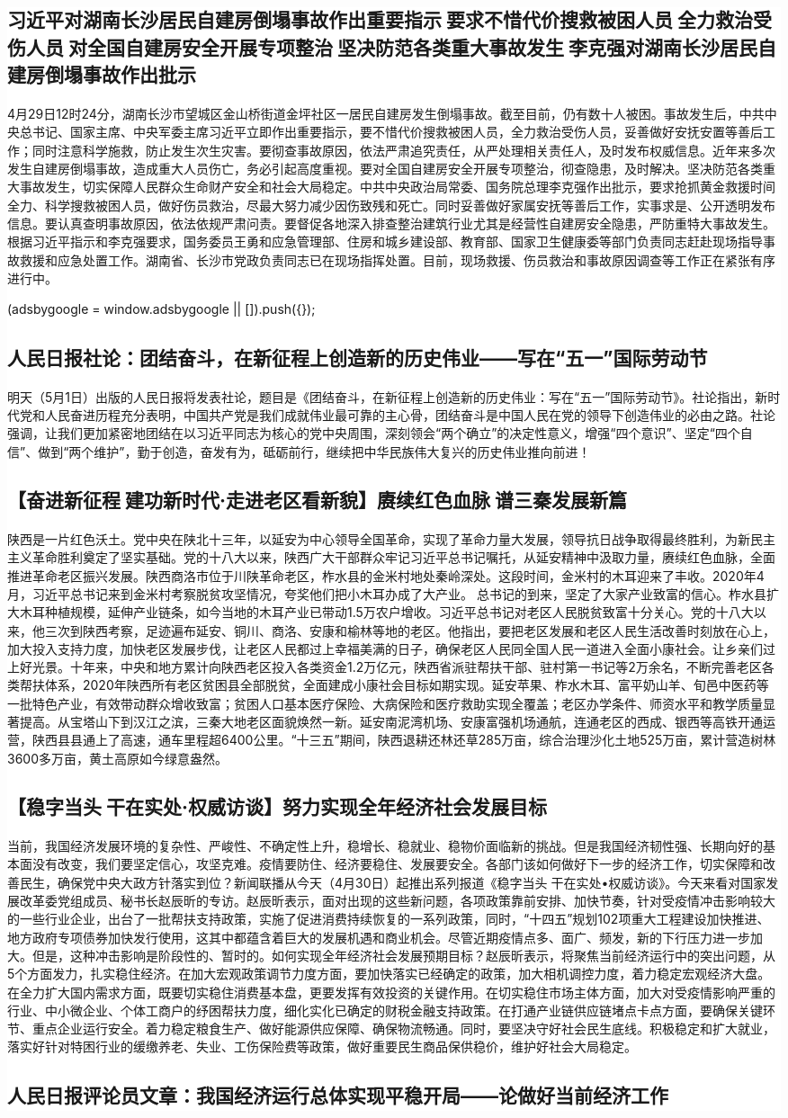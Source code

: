 
## 习近平对湖南长沙居民自建房倒塌事故作出重要指示 要求不惜代价搜救被困人员 全力救治受伤人员 对全国自建房安全开展专项整治 坚决防范各类重大事故发生 李克强对湖南长沙居民自建房倒塌事故作出批示


4月29日12时24分，湖南长沙市望城区金山桥街道金坪社区一居民自建房发生倒塌事故。截至目前，仍有数十人被困。事故发生后，中共中央总书记、国家主席、中央军委主席习近平立即作出重要指示，要不惜代价搜救被困人员，全力救治受伤人员，妥善做好安抚安置等善后工作；同时注意科学施救，防止发生次生灾害。要彻查事故原因，依法严肃追究责任，从严处理相关责任人，及时发布权威信息。近年来多次发生自建房倒塌事故，造成重大人员伤亡，务必引起高度重视。要对全国自建房安全开展专项整治，彻查隐患，及时解决。坚决防范各类重大事故发生，切实保障人民群众生命财产安全和社会大局稳定。中共中央政治局常委、国务院总理李克强作出批示，要求抢抓黄金救援时间全力、科学搜救被困人员，做好伤员救治，尽最大努力减少因伤致残和死亡。同时妥善做好家属安抚等善后工作，实事求是、公开透明发布信息。要认真查明事故原因，依法依规严肃问责。要督促各地深入排查整治建筑行业尤其是经营性自建房安全隐患，严防重特大事故发生。根据习近平指示和李克强要求，国务委员王勇和应急管理部、住房和城乡建设部、教育部、国家卫生健康委等部门负责同志赶赴现场指导事故救援和应急处置工作。湖南省、长沙市党政负责同志已在现场指挥处置。目前，现场救援、伤员救治和事故原因调查等工作正在紧张有序进行中。





 (adsbygoogle = window.adsbygoogle || []).push({});

 
## 人民日报社论：团结奋斗，在新征程上创造新的历史伟业——写在“五一”国际劳动节


明天（5月1日）出版的人民日报将发表社论，题目是《团结奋斗，在新征程上创造新的历史伟业：写在“五一”国际劳动节》。社论指出，新时代党和人民奋进历程充分表明，中国共产党是我们成就伟业最可靠的主心骨，团结奋斗是中国人民在党的领导下创造伟业的必由之路。社论强调，让我们更加紧密地团结在以习近平同志为核心的党中央周围，深刻领会“两个确立”的决定性意义，增强“四个意识”、坚定“四个自信”、做到“两个维护”，勤于创造，奋发有为，砥砺前行，继续把中华民族伟大复兴的历史伟业推向前进！


## 【奋进新征程 建功新时代·走进老区看新貌】赓续红色血脉 谱三秦发展新篇


陕西是一片红色沃土。党中央在陕北十三年，以延安为中心领导全国革命，实现了革命力量大发展，领导抗日战争取得最终胜利，为新民主主义革命胜利奠定了坚实基础。党的十八大以来，陕西广大干部群众牢记习近平总书记嘱托，从延安精神中汲取力量，赓续红色血脉，全面推进革命老区振兴发展。陕西商洛市位于川陕革命老区，柞水县的金米村地处秦岭深处。这段时间，金米村的木耳迎来了丰收。2020年4月，习近平总书记来到金米村考察脱贫攻坚情况，夸奖他们把小木耳办成了大产业。 总书记的到来，坚定了大家产业致富的信心。柞水县扩大木耳种植规模，延伸产业链条，如今当地的木耳产业已带动1.5万农户增收。习近平总书记对老区人民脱贫致富十分关心。党的十八大以来，他三次到陕西考察，足迹遍布延安、铜川、商洛、安康和榆林等地的老区。他指出，要把老区发展和老区人民生活改善时刻放在心上，加大投入支持力度，加快老区发展步伐，让老区人民都过上幸福美满的日子，确保老区人民同全国人民一道进入全面小康社会。让乡亲们过上好光景。十年来，中央和地方累计向陕西老区投入各类资金1.2万亿元，陕西省派驻帮扶干部、驻村第一书记等2万余名，不断完善老区各类帮扶体系，2020年陕西所有老区贫困县全部脱贫，全面建成小康社会目标如期实现。延安苹果、柞水木耳、富平奶山羊、旬邑中医药等一批特色产业，有效带动群众增收致富；贫困人口基本医疗保险、大病保险和医疗救助实现全覆盖；老区办学条件、师资水平和教学质量显著提高。从宝塔山下到汉江之滨，三秦大地老区面貌焕然一新。延安南泥湾机场、安康富强机场通航，连通老区的西成、银西等高铁开通运营，陕西县县通上了高速，通车里程超6400公里。“十三五”期间，陕西退耕还林还草285万亩，综合治理沙化土地525万亩，累计营造树林3600多万亩，黄土高原如今绿意盎然。


## 【稳字当头 干在实处·权威访谈】努力实现全年经济社会发展目标


当前，我国经济发展环境的复杂性、严峻性、不确定性上升，稳增长、稳就业、稳物价面临新的挑战。但是我国经济韧性强、长期向好的基本面没有改变，我们要坚定信心，攻坚克难。疫情要防住、经济要稳住、发展要安全。各部门该如何做好下一步的经济工作，切实保障和改善民生，确保党中央大政方针落实到位？新闻联播从今天（4月30日）起推出系列报道《稳字当头 干在实处•权威访谈》。今天来看对国家发展改革委党组成员、秘书长赵辰昕的专访。赵辰昕表示，面对出现的这些新问题，各项政策靠前安排、加快节奏，针对受疫情冲击影响较大的一些行业企业，出台了一批帮扶支持政策，实施了促进消费持续恢复的一系列政策，同时，“十四五”规划102项重大工程建设加快推进、地方政府专项债券加快发行使用，这其中都蕴含着巨大的发展机遇和商业机会。尽管近期疫情点多、面广、频发，新的下行压力进一步加大。但是，这种冲击影响是阶段性的、暂时的。如何实现全年经济社会发展预期目标？赵辰昕表示，将聚焦当前经济运行中的突出问题，从5个方面发力，扎实稳住经济。在加大宏观政策调节力度方面，要加快落实已经确定的政策，加大相机调控力度，着力稳定宏观经济大盘。在全力扩大国内需求方面，既要切实稳住消费基本盘，更要发挥有效投资的关键作用。在切实稳住市场主体方面，加大对受疫情影响严重的行业、中小微企业、个体工商户的纾困帮扶力度，细化实化已确定的财税金融支持政策。在打通产业链供应链堵点卡点方面，要确保关键环节、重点企业运行安全。着力稳定粮食生产、做好能源供应保障、确保物流畅通。同时，要坚决守好社会民生底线。积极稳定和扩大就业，落实好针对特困行业的缓缴养老、失业、工伤保险费等政策，做好重要民生商品保供稳价，维护好社会大局稳定。


## 人民日报评论员文章：我国经济运行总体实现平稳开局——论做好当前经济工作

